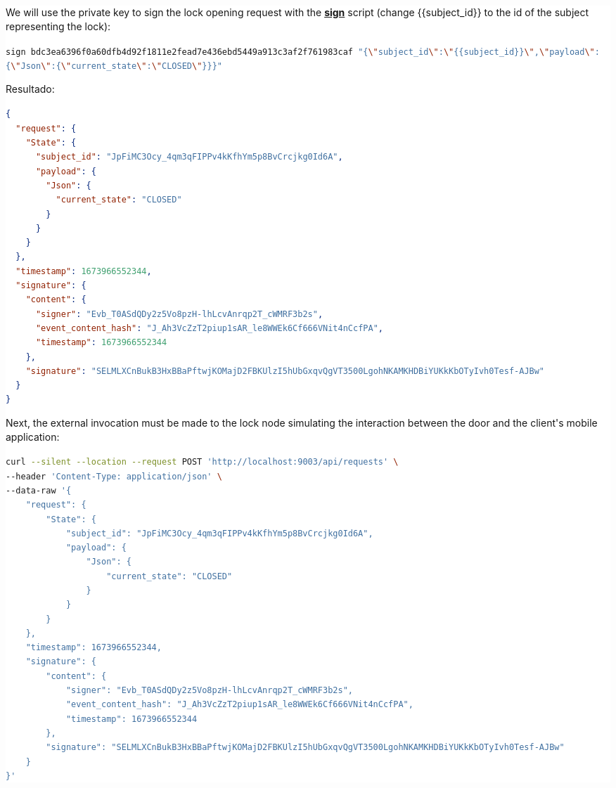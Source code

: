 We will use the private key to sign the lock opening request with the [**sign**](./taple-tools.md#taple-sign) script (change {{subject_id}} to the id of the subject representing the lock):

```bash
sign bdc3ea6396f0a60dfb4d92f1811e2fead7e436ebd5449a913c3af2f761983caf "{\"subject_id\":\"{{subject_id}}\",\"payload\":{\"Json\":{\"current_state\":\"CLOSED\"}}}"
```

Resultado:

```json
{
  "request": {
    "State": {
      "subject_id": "JpFiMC3Ocy_4qm3qFIPPv4kKfhYm5p8BvCrcjkg0Id6A",
      "payload": {
        "Json": {
          "current_state": "CLOSED"
        }
      }
    }
  },
  "timestamp": 1673966552344,
  "signature": {
    "content": {
      "signer": "Evb_T0ASdQDy2z5Vo8pzH-lhLcvAnrqp2T_cWMRF3b2s",
      "event_content_hash": "J_Ah3VcZzT2piup1sAR_le8WWEk6Cf666VNit4nCcfPA",
      "timestamp": 1673966552344
    },
    "signature": "SELMLXCnBukB3HxBBaPftwjKOMajD2FBKUlzI5hUbGxqvQgVT3500LgohNKAMKHDBiYUKkKbOTyIvh0Tesf-AJBw"
  }
}
```

Next, the external invocation must be made to the lock node simulating the interaction between the door and the client's mobile application:

```bash
curl --silent --location --request POST 'http://localhost:9003/api/requests' \
--header 'Content-Type: application/json' \
--data-raw '{
    "request": {
        "State": {
            "subject_id": "JpFiMC3Ocy_4qm3qFIPPv4kKfhYm5p8BvCrcjkg0Id6A",
            "payload": {
                "Json": {
                    "current_state": "CLOSED"
                }
            }
        }
    },
    "timestamp": 1673966552344,
    "signature": {
        "content": {
            "signer": "Evb_T0ASdQDy2z5Vo8pzH-lhLcvAnrqp2T_cWMRF3b2s",
            "event_content_hash": "J_Ah3VcZzT2piup1sAR_le8WWEk6Cf666VNit4nCcfPA",
            "timestamp": 1673966552344
        },
        "signature": "SELMLXCnBukB3HxBBaPftwjKOMajD2FBKUlzI5hUbGxqvQgVT3500LgohNKAMKHDBiYUKkKbOTyIvh0Tesf-AJBw"
    }
}'
```
